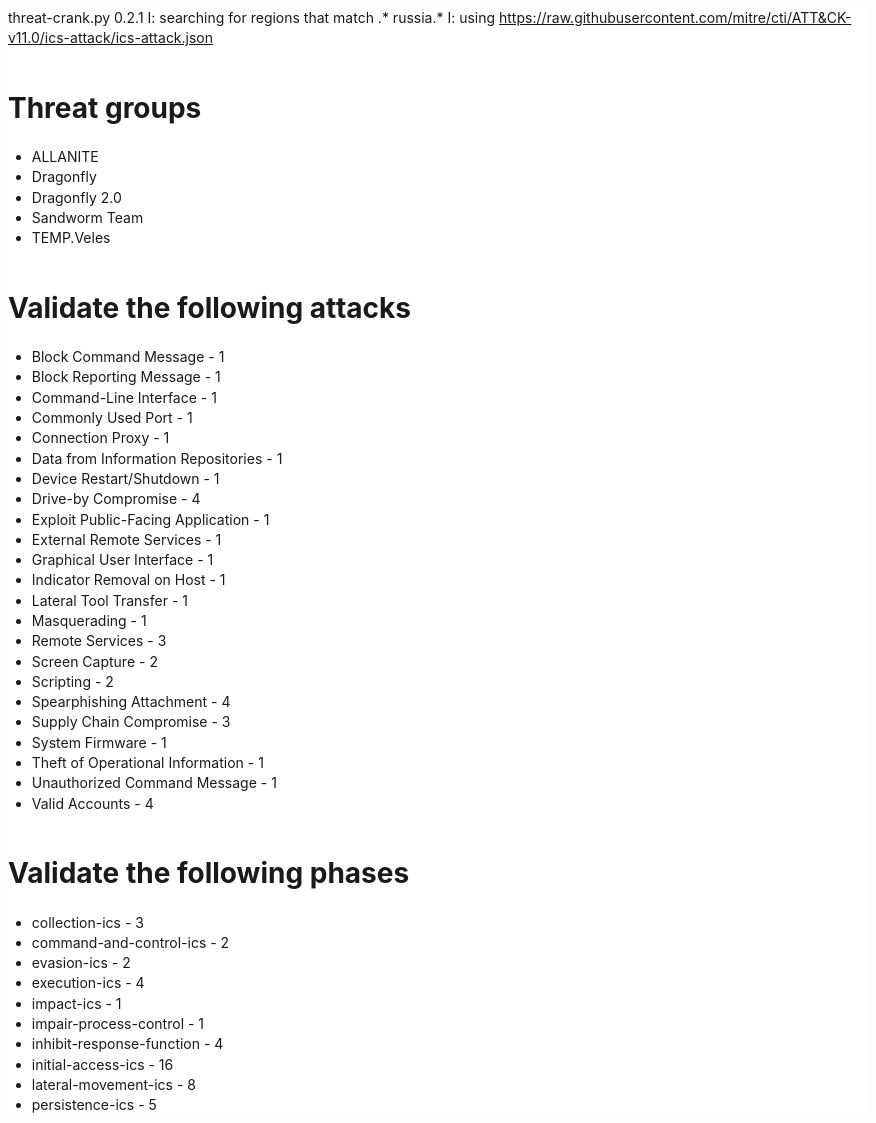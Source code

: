 threat-crank.py 0.2.1
I: searching for regions that match .* russia.*
I: using https://raw.githubusercontent.com/mitre/cti/ATT&CK-v11.0/ics-attack/ics-attack.json
# Threat groups

* ALLANITE
* Dragonfly
* Dragonfly 2.0
* Sandworm Team
* TEMP.Veles

# Validate the following attacks

* Block Command Message - 1
* Block Reporting Message - 1
* Command-Line Interface - 1
* Commonly Used Port - 1
* Connection Proxy - 1
* Data from Information Repositories - 1
* Device Restart/Shutdown - 1
* Drive-by Compromise - 4
* Exploit Public-Facing Application - 1
* External Remote Services - 1
* Graphical User Interface - 1
* Indicator Removal on Host - 1
* Lateral Tool Transfer - 1
* Masquerading - 1
* Remote Services - 3
* Screen Capture - 2
* Scripting - 2
* Spearphishing Attachment - 4
* Supply Chain Compromise - 3
* System Firmware - 1
* Theft of Operational Information - 1
* Unauthorized Command Message - 1
* Valid Accounts - 4

# Validate the following phases

* collection-ics - 3
* command-and-control-ics - 2
* evasion-ics - 2
* execution-ics - 4
* impact-ics - 1
* impair-process-control - 1
* inhibit-response-function - 4
* initial-access-ics - 16
* lateral-movement-ics - 8
* persistence-ics - 5
